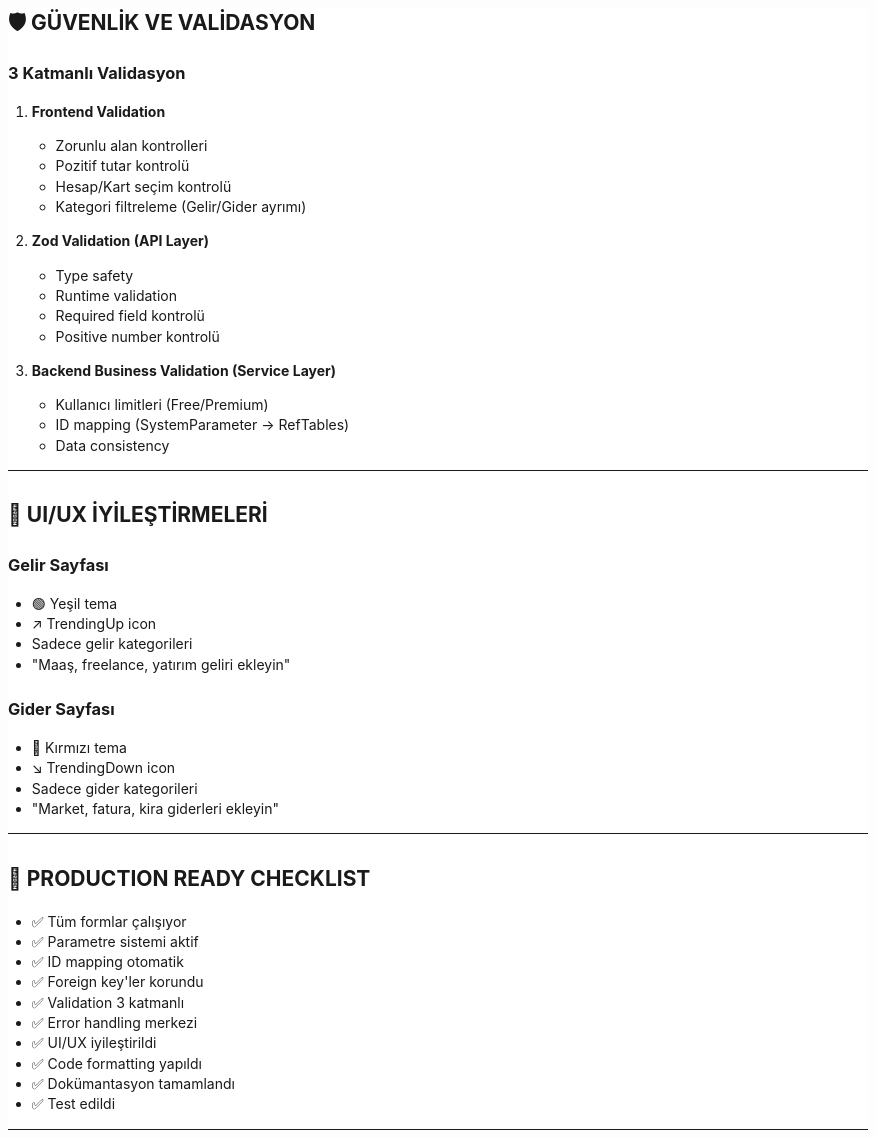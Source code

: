 ## 🛡️ GÜVENLİK VE VALİDASYON

### 3 Katmanlı Validasyon

1. **Frontend Validation**
   - Zorunlu alan kontrolleri
   - Pozitif tutar kontrolü
   - Hesap/Kart seçim kontrolü
   - Kategori filtreleme (Gelir/Gider ayrımı)

2. **Zod Validation (API Layer)**
   - Type safety
   - Runtime validation
   - Required field kontrolü
   - Positive number kontrolü

3. **Backend Business Validation (Service Layer)**
   - Kullanıcı limitleri (Free/Premium)
   - ID mapping (SystemParameter → RefTables)
   - Data consistency

---

## 🎨 UI/UX İYİLEŞTİRMELERİ

### Gelir Sayfası

- 🟢 Yeşil tema
- ↗️ TrendingUp icon
- Sadece gelir kategorileri
- "Maaş, freelance, yatırım geliri ekleyin"

### Gider Sayfası

- 🔴 Kırmızı tema
- ↘️ TrendingDown icon
- Sadece gider kategorileri
- "Market, fatura, kira giderleri ekleyin"

---

## 🚀 PRODUCTION READY CHECKLIST

- ✅ Tüm formlar çalışıyor
- ✅ Parametre sistemi aktif
- ✅ ID mapping otomatik
- ✅ Foreign key'ler korundu
- ✅ Validation 3 katmanlı
- ✅ Error handling merkezi
- ✅ UI/UX iyileştirildi
- ✅ Code formatting yapıldı
- ✅ Dokümantasyon tamamlandı
- ✅ Test edildi

---